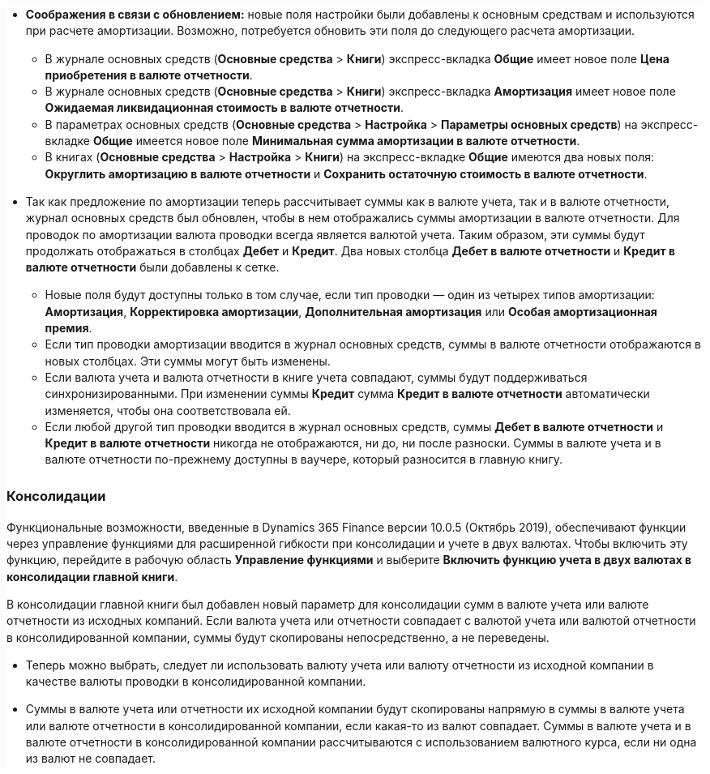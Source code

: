 - **Соображения в связи с обновлением:** новые поля настройки были добавлены к основным средствам и используются при расчете амортизации. Возможно, потребуется обновить эти поля до следующего расчета амортизации.

    - В журнале основных средств (**Основные средства** \> **Книги**) экспресс-вкладка **Общие** имеет новое поле **Цена приобретения в валюте отчетности**.
    - В журнале основных средств (**Основные средства** \> **Книги**) экспресс-вкладка **Амортизация** имеет новое поле **Ожидаемая ликвидационная стоимость в валюте отчетности**.
    - В параметрах основных средств (**Основные средства** \> **Настройка** \> **Параметры основных средств**) на экспресс-вкладке **Общие** имеется новое поле **Минимальная сумма амортизации в валюте отчетности**.
    - В книгах (**Основные средства** \> **Настройка** \> **Книги**) на экспресс-вкладке **Общие** имеются два новых поля: **Округлить амортизацию в валюте отчетности** и **Сохранить остаточную стоимость в валюте отчетности**.

- Так как предложение по амортизации теперь рассчитывает суммы как в валюте учета, так и в валюте отчетности, журнал основных средств был обновлен, чтобы в нем отображались суммы амортизации в валюте отчетности. Для проводок по амортизации валюта проводки всегда является валютой учета. Таким образом, эти суммы будут продолжать отображаться в столбцах **Дебет** и **Кредит**. Два новых столбца **Дебет в валюте отчетности** и **Кредит в валюте отчетности** были добавлены к сетке.

    - Новые поля будут доступны только в том случае, если тип проводки — один из четырех типов амортизации: **Амортизация**, **Корректировка амортизации**, **Дополнительная амортизация** или **Особая амортизационная премия**.
    - Если тип проводки амортизации вводится в журнал основных средств, суммы в валюте отчетности отображаются в новых столбцах. Эти суммы могут быть изменены.
    - Если валюта учета и валюта отчетности в книге учета совпадают, суммы будут поддерживаться синхронизированными. При изменении суммы **Кредит** сумма **Кредит в валюте отчетности** автоматически изменяется, чтобы она соответствовала ей.
    - Если любой другой тип проводки вводится в журнал основных средств, суммы **Дебет в валюте отчетности** и **Кредит в валюте отчетности** никогда не отображаются, ни до, ни после разноски. Суммы в валюте учета и в валюте отчетности по-прежнему доступны в ваучере, который разносится в главную книгу.
    
### <a name="consolidations"></a>Консолидации
    
Функциональные возможности, введенные в Dynamics 365 Finance версии 10.0.5 (Октябрь 2019), обеспечивают функции через управление функциями для расширенной гибкости при консолидации и учете в двух валютах. Чтобы включить эту функцию, перейдите в рабочую область **Управление функциями** и выберите **Включить функцию учета в двух валютах в консолидации главной книги**.

В консолидации главной книги был добавлен новый параметр для консолидации сумм в валюте учета или валюте отчетности из исходных компаний. Если валюта учета или отчетности совпадает с валютой учета или валютой отчетности в консолидированной компании, суммы будут скопированы непосредственно, а не переведены.

-  Теперь можно выбрать, следует ли использовать валюту учета или валюту отчетности из исходной компании в качестве валюты проводки в консолидированной компании.

- Суммы в валюте учета или отчетности их исходной компании будут скопированы напрямую в суммы в валюте учета или валюте отчетности в консолидированной компании, если какая-то из валют совпадает. Суммы в валюте учета и в валюте отчетности в консолидированной компании рассчитываются с использованием валютного курса, если ни одна из валют не совпадает.
